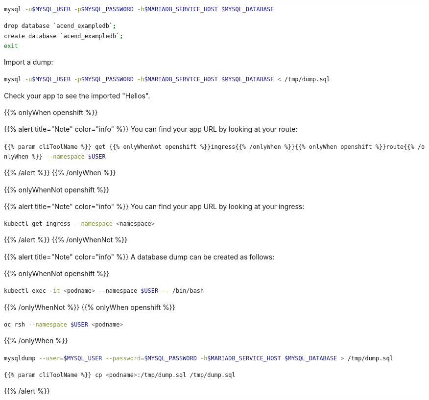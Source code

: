 ```bash
mysql -u$MYSQL_USER -p$MYSQL_PASSWORD -h$MARIADB_SERVICE_HOST $MYSQL_DATABASE
```

```bash
drop database `acend_exampledb`;
create database `acend_exampledb`;
exit
```

Import a dump:

```bash
mysql -u$MYSQL_USER -p$MYSQL_PASSWORD -h$MARIADB_SERVICE_HOST $MYSQL_DATABASE < /tmp/dump.sql
```

Check your app to see the imported "Hellos".

{{% onlyWhen openshift %}}

{{% alert title="Note" color="info" %}}
You can find your app URL by looking at your route:

```bash
{{% param cliToolName %}} get {{% onlyWhenNot openshift %}}ingress{{% /onlyWhen %}}{{% onlyWhen openshift %}}route{{% /onlyWhen %}} --namespace $USER
```
{{% /alert %}}
{{% /onlyWhen %}}

{{% onlyWhenNot openshift %}}

{{% alert title="Note" color="info" %}}
You can find your app URL by looking at your ingress:

```bash
kubectl get ingress --namespace <namespace>
```
{{% /alert %}}
{{% /onlyWhenNot %}}

{{% alert title="Note" color="info" %}}
A database dump can be created as follows:

{{% onlyWhenNot openshift %}}

```bash
kubectl exec -it <podname> --namespace $USER -- /bin/bash
```

{{% /onlyWhenNot %}}
{{% onlyWhen openshift %}}

```bash
oc rsh --namespace $USER <podname>
```

{{% /onlyWhen %}}

```bash
mysqldump --user=$MYSQL_USER --password=$MYSQL_PASSWORD -h$MARIADB_SERVICE_HOST $MYSQL_DATABASE > /tmp/dump.sql
```

```bash
{{% param cliToolName %}} cp <podname>:/tmp/dump.sql /tmp/dump.sql
```

{{% /alert %}}
